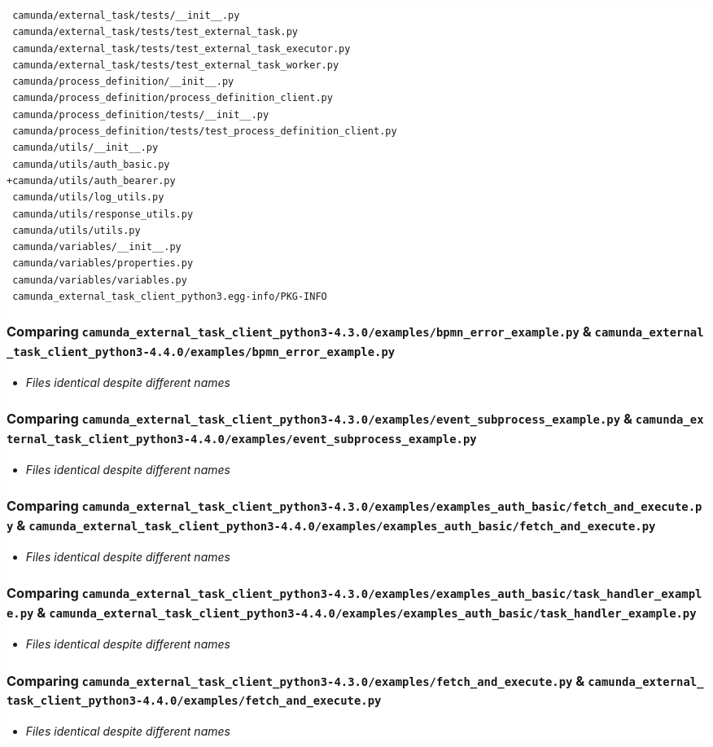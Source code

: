 ```
 camunda/external_task/tests/__init__.py
 camunda/external_task/tests/test_external_task.py
 camunda/external_task/tests/test_external_task_executor.py
 camunda/external_task/tests/test_external_task_worker.py
 camunda/process_definition/__init__.py
 camunda/process_definition/process_definition_client.py
 camunda/process_definition/tests/__init__.py
 camunda/process_definition/tests/test_process_definition_client.py
 camunda/utils/__init__.py
 camunda/utils/auth_basic.py
+camunda/utils/auth_bearer.py
 camunda/utils/log_utils.py
 camunda/utils/response_utils.py
 camunda/utils/utils.py
 camunda/variables/__init__.py
 camunda/variables/properties.py
 camunda/variables/variables.py
 camunda_external_task_client_python3.egg-info/PKG-INFO
```

### Comparing `camunda_external_task_client_python3-4.3.0/examples/bpmn_error_example.py` & `camunda_external_task_client_python3-4.4.0/examples/bpmn_error_example.py`

 * *Files identical despite different names*

### Comparing `camunda_external_task_client_python3-4.3.0/examples/event_subprocess_example.py` & `camunda_external_task_client_python3-4.4.0/examples/event_subprocess_example.py`

 * *Files identical despite different names*

### Comparing `camunda_external_task_client_python3-4.3.0/examples/examples_auth_basic/fetch_and_execute.py` & `camunda_external_task_client_python3-4.4.0/examples/examples_auth_basic/fetch_and_execute.py`

 * *Files identical despite different names*

### Comparing `camunda_external_task_client_python3-4.3.0/examples/examples_auth_basic/task_handler_example.py` & `camunda_external_task_client_python3-4.4.0/examples/examples_auth_basic/task_handler_example.py`

 * *Files identical despite different names*

### Comparing `camunda_external_task_client_python3-4.3.0/examples/fetch_and_execute.py` & `camunda_external_task_client_python3-4.4.0/examples/fetch_and_execute.py`

 * *Files identical despite different names*
